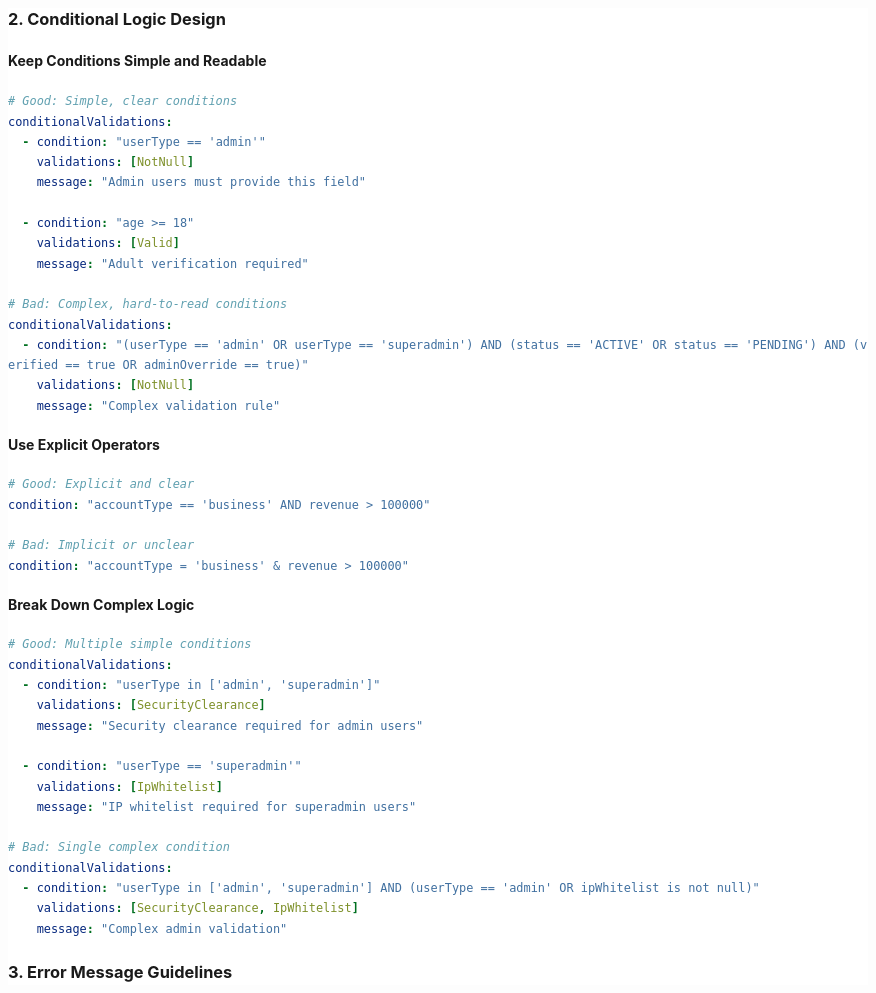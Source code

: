 ### 2. Conditional Logic Design

#### Keep Conditions Simple and Readable
```yaml
# Good: Simple, clear conditions
conditionalValidations:
  - condition: "userType == 'admin'"
    validations: [NotNull]
    message: "Admin users must provide this field"

  - condition: "age >= 18"
    validations: [Valid]
    message: "Adult verification required"

# Bad: Complex, hard-to-read conditions
conditionalValidations:
  - condition: "(userType == 'admin' OR userType == 'superadmin') AND (status == 'ACTIVE' OR status == 'PENDING') AND (verified == true OR adminOverride == true)"
    validations: [NotNull]
    message: "Complex validation rule"
```

#### Use Explicit Operators
```yaml
# Good: Explicit and clear
condition: "accountType == 'business' AND revenue > 100000"

# Bad: Implicit or unclear
condition: "accountType = 'business' & revenue > 100000"
```

#### Break Down Complex Logic
```yaml
# Good: Multiple simple conditions
conditionalValidations:
  - condition: "userType in ['admin', 'superadmin']"
    validations: [SecurityClearance]
    message: "Security clearance required for admin users"
    
  - condition: "userType == 'superadmin'"
    validations: [IpWhitelist]
    message: "IP whitelist required for superadmin users"

# Bad: Single complex condition
conditionalValidations:
  - condition: "userType in ['admin', 'superadmin'] AND (userType == 'admin' OR ipWhitelist is not null)"
    validations: [SecurityClearance, IpWhitelist]
    message: "Complex admin validation"
```

### 3. Error Message Guidelines
